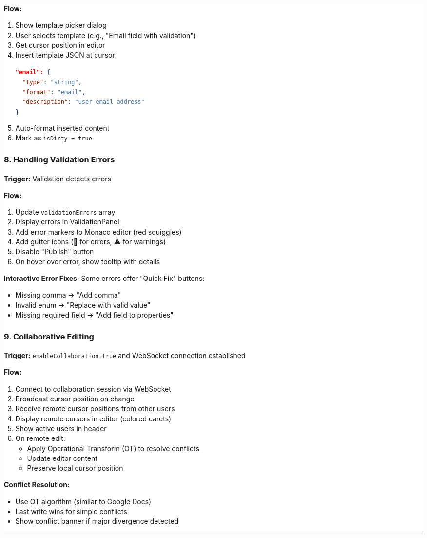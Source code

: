 **Flow:**
1. Show template picker dialog
2. User selects template (e.g., "Email field with validation")
3. Get cursor position in editor
4. Insert template JSON at cursor:
   ```json
   "email": {
     "type": "string",
     "format": "email",
     "description": "User email address"
   }
   ```
5. Auto-format inserted content
6. Mark as `isDirty = true`

### 8. Handling Validation Errors

**Trigger:** Validation detects errors

**Flow:**
1. Update `validationErrors` array
2. Display errors in ValidationPanel
3. Add error markers to Monaco editor (red squiggles)
4. Add gutter icons (🔴 for errors, ⚠️ for warnings)
5. Disable "Publish" button
6. On hover over error, show tooltip with details

**Interactive Error Fixes:**
Some errors offer "Quick Fix" buttons:
- Missing comma → "Add comma"
- Invalid enum → "Replace with valid value"
- Missing required field → "Add field to properties"

### 9. Collaborative Editing

**Trigger:** `enableCollaboration=true` and WebSocket connection established

**Flow:**
1. Connect to collaboration session via WebSocket
2. Broadcast cursor position on change
3. Receive remote cursor positions from other users
4. Display remote cursors in editor (colored carets)
5. Show active users in header
6. On remote edit:
   - Apply Operational Transform (OT) to resolve conflicts
   - Update editor content
   - Preserve local cursor position

**Conflict Resolution:**
- Use OT algorithm (similar to Google Docs)
- Last write wins for simple conflicts
- Show conflict banner if major divergence detected

---
